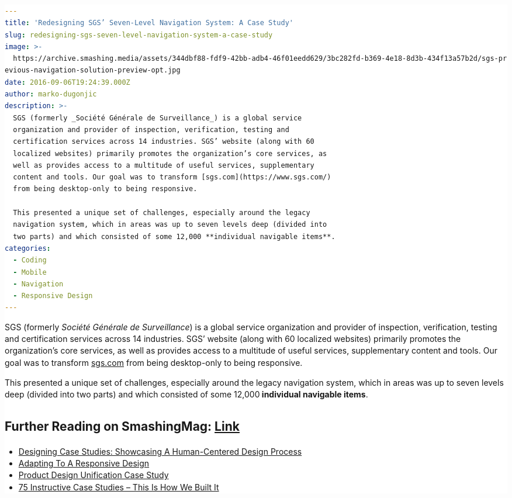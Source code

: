 ```yaml
---
title: 'Redesigning SGS’ Seven-Level Navigation System: A Case Study'
slug: redesigning-sgs-seven-level-navigation-system-a-case-study
image: >-
  https://archive.smashing.media/assets/344dbf88-fdf9-42bb-adb4-46f01eedd629/3bc282fd-b369-4e18-8d3b-434f13a57b2d/sgs-previous-navigation-solution-preview-opt.jpg
date: 2016-09-06T19:24:39.000Z
author: marko-dugonjic
description: >-
  SGS (formerly _Société Générale de Surveillance_) is a global service
  organization and provider of inspection, verification, testing and
  certification services across 14 industries. SGS’ website (along with 60
  localized websites) primarily promotes the organization’s core services, as
  well as provides access to a multitude of useful services, supplementary
  content and tools. Our goal was to transform [sgs.com](https://www.sgs.com/)
  from being desktop-only to being responsive.

  This presented a unique set of challenges, especially around the legacy
  navigation system, which in areas was up to seven levels deep (divided into
  two parts) and which consisted of some 12,000 **individual navigable items**.
categories:
  - Coding
  - Mobile
  - Navigation
  - Responsive Design
---
```

SGS (formerly <em>Société Générale de Surveillance</em>) is a global service organization and provider of inspection, verification, testing and certification services across 14 industries. SGS’ website (along with 60 localized websites) primarily promotes the organization’s core services, as well as provides access to a multitude of useful services, supplementary content and tools. Our goal was to transform <a href="https://www.sgs.com/">sgs.com</a> from being desktop-only to being responsive.

This presented a unique set of challenges, especially around the legacy navigation system, which in areas was up to seven levels deep (divided into two parts) and which consisted of some 12,000<strong> individual navigable items</strong>.</p>

## <span class="rh">Further Reading</span> on SmashingMag: [Link](https://www.smashingmagazine.com/2015/02/designing-case-studies-human-centered-design-process/#further-reading-on-smashingmag)

*   [Designing Case Studies: Showcasing A Human-Centered Design Process](https://www.smashingmagazine.com/2015/02/designing-case-studies-human-centered-design-process/)
*   [Adapting To A Responsive Design](https://www.smashingmagazine.com/2013/06/adapting-to-a-responsive-design-case-study/)
*   [Product Design Unification Case Study](https://www.smashingmagazine.com/2015/02/product-design-unification-case-study-mobile-web-framework/)
*   [75 Instructive Case Studies – This Is How We Built It](https://www.smashingmagazine.com/2013/07/this-is-how-we-built-it-case-studies/)

